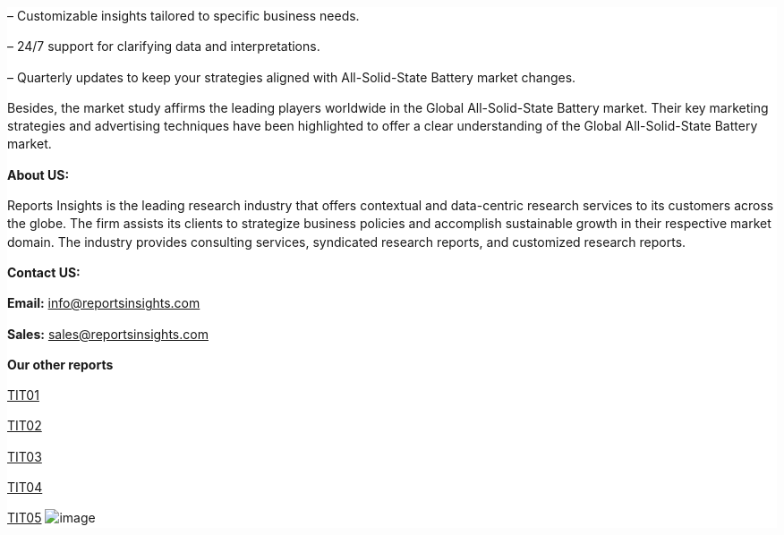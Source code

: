 – Customizable insights tailored to specific business needs.

– 24/7 support for clarifying data and interpretations.

– Quarterly updates to keep your strategies aligned with All-Solid-State Battery market changes.

Besides, the market study affirms the leading players worldwide in the Global All-Solid-State Battery market. Their key marketing strategies and advertising techniques have been highlighted to offer a clear understanding of the Global All-Solid-State Battery market.

<strong><strong>About US</strong>:</strong>

Reports Insights is the leading research industry that offers contextual and data-centric research services to its customers across the globe. The firm assists its clients to strategize business policies and accomplish sustainable growth in their respective market domain. The industry provides consulting services, syndicated research reports, and customized research reports.

<strong>Contact US:</strong>

<p class=><b>Email:</b> <a href=mailto:info@reportsinsights.com>info@reportsinsights.com</a></p>
<p class=><b>Sales:</b> <a href=mailto:sales@reportsinsights.com>sales@reportsinsights.com</a></p>

<strong>Our other reports</strong>

<a href=LIN01>TIT01</a>

<a href=LIN02>TIT02</a>

<a href=LIN03>TIT03</a>

<a href=LIN04>TIT04</a>

<a href=LIN05>TIT05</a>
![image](https://github.com/user-attachments/assets/10a45d77-bb36-4fa6-bcd7-a5609f0f6ede)
